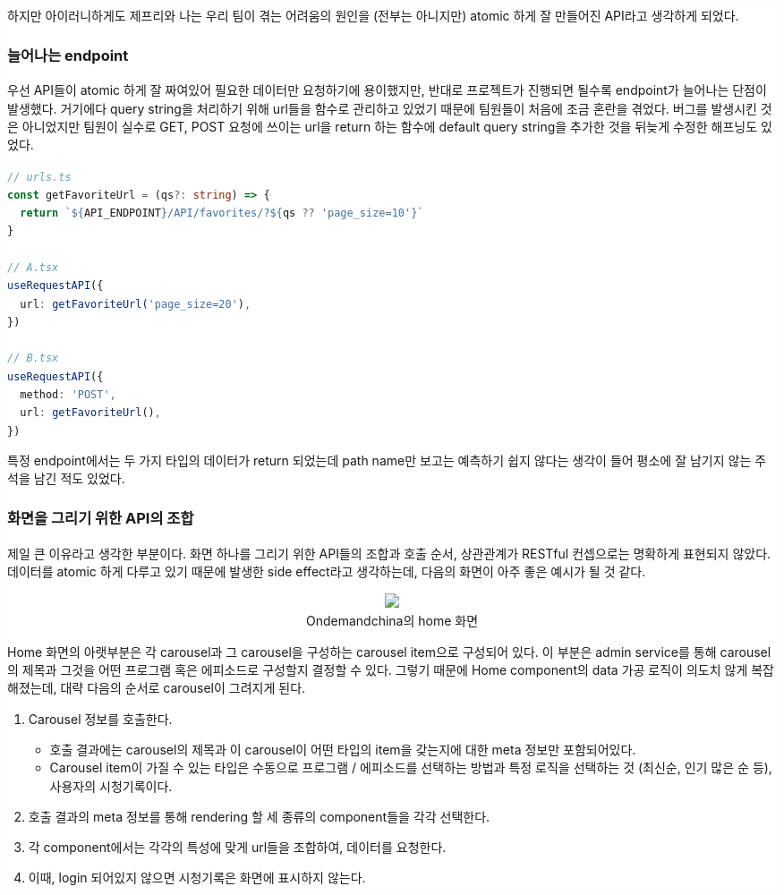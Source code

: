 하지만 아이러니하게도 제프리와 나는 우리 팀이 겪는 어려움의 원인을 (전부는 아니지만) atomic 하게 잘 만들어진 API라고 생각하게 되었다.

### 늘어나는 endpoint

우선 API들이 atomic 하게 잘 짜여있어 필요한 데이터만 요청하기에 용이했지만, 반대로 프로젝트가 진행되면 될수록 endpoint가 늘어나는 단점이 발생했다. 거기에다 query string을 처리하기 위해 url들을 함수로 관리하고 있었기 때문에 팀원들이 처음에 조금 혼란을 겪었다. 버그를 발생시킨 것은 아니었지만 팀원이 실수로 GET, POST 요청에 쓰이는 url을 return 하는 함수에 default query string을 추가한 것을 뒤늦게 수정한 해프닝도 있었다.

```typescript
// urls.ts
const getFavoriteUrl = (qs?: string) => {
  return `${API_ENDPOINT}/API/favorites/?${qs ?? 'page_size=10'}`
}

// A.tsx
useRequestAPI({
  url: getFavoriteUrl('page_size=20'),
})

// B.tsx
useRequestAPI({
  method: 'POST',
  url: getFavoriteUrl(),
})
```

특정 endpoint에서는 두 가지 타입의 데이터가 return 되었는데 path name만 보고는 예측하기 쉽지 않다는 생각이 들어 평소에 잘 남기지 않는 주석을 남긴 적도 있었다.

### 화면을 그리기 위한 API의 조합

제일 큰 이유라고 생각한 부분이다. 화면 하나를 그리기 위한 API들의 조합과 호출 순서, 상관관계가 RESTful 컨셉으로는 명확하게 표현되지 않았다. 데이터를 atomic 하게 다루고 있기 때문에 발생한 side effect라고 생각하는데, 다음의 화면이 아주 좋은 예시가 될 것 같다.

<center>
<figure>
<img src="https://user-images.githubusercontent.com/9318449/90943245-193c7600-e454-11ea-905a-943ba1781503.png
" />
<figcaption style="font-size: 14px;">Ondemandchina의 home 화면</figcaption>
</figure>
</center>

Home 화면의 아랫부분은 각 carousel과 그 carousel을 구성하는 carousel item으로 구성되어 있다. 이 부분은 admin service를 통해 carousel의 제목과 그것을 어떤 프로그램 혹은 에피소드로 구성할지 결정할 수 있다. 그렇기 때문에 Home component의 data 가공 로직이 의도치 않게 복잡해졌는데, 대략 다음의 순서로 carousel이 그려지게 된다.

1. Carousel 정보를 호출한다.

   - 호출 결과에는 carousel의 제목과 이 carousel이 어떤 타입의 item을 갖는지에 대한 meta 정보만 포함되어있다.
   - Carousel item이 가질 수 있는 타입은 수동으로 프로그램 / 에피소드를 선택하는 방법과 특정 로직을 선택하는 것 (최신순, 인기 많은 순 등), 사용자의 시청기록이다.

2. 호출 결과의 meta 정보를 통해 rendering 할 세 종류의 component들을 각각 선택한다.
3. 각 component에서는 각각의 특성에 맞게 url들을 조합하여, 데이터를 요청한다.
4. 이때, login 되어있지 않으면 시청기록은 화면에 표시하지 않는다.
